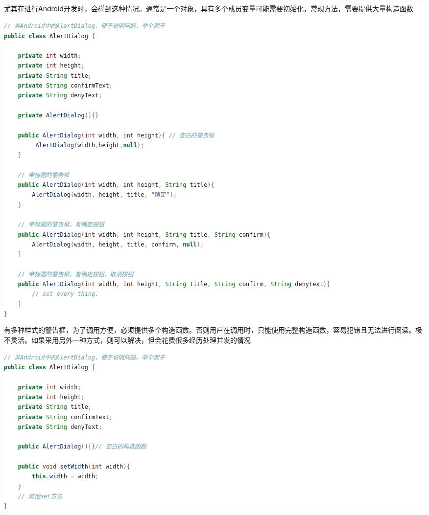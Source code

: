 尤其在进行Android开发时，会碰到这种情况。通常是一个对象，具有多个成员变量可能需要初始化，常规方法，需要提供大量构造函数

```java
// 非Android中的AlertDialog，便于说明问题，举个例子
public class AlertDialog {

    private int width;
    private int height;
    private String title;
    private String confirmText;
    private String denyText;

    private AlertDialog(){}
    
    public AlertDialog(int width, int height){ // 空白的警告框
         AlertDialog(width,height,null);
    }

    // 带标题的警告框
    public AlertDialog(int width, int height, String title){
        AlertDialog(width, height, title, "确定");
    }

    // 带标题的警告框，有确定按钮
    public AlertDialog(int width, int height, String title, String confirm){
        AlertDialog(width, height, title, confirm, null);
    }

    // 带标题的警告框，有确定按钮，取消按钮
    public AlertDialog(int width, int height, String title, String confirm, String denyText){
        // set every thing.
    }
}
```

有多种样式的警告框，为了调用方便，必须提供多个构造函数。否则用户在调用时，只能使用完整构造函数，容易犯错且无法进行阅读。极不灵活。如果采用另外一种方式，则可以解决，但会花费很多经历处理并发的情况

```java
// 非Android中的AlertDialog，便于说明问题，举个例子
public class AlertDialog {
    
    private int width;
    private int height;
    private String title;
    private String confirmText;
    private String denyText;

    public AlertDialog(){}// 空白的构造函数
   
    public void setWidth(int width){
        this.width = width;
    }
    // 其他set方法
}
```
